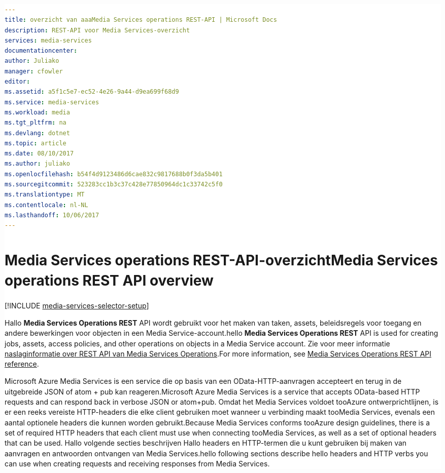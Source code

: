 ```yaml
---
title: overzicht van aaaMedia Services operations REST-API | Microsoft Docs
description: REST-API voor Media Services-overzicht
services: media-services
documentationcenter: 
author: Juliako
manager: cfowler
editor: 
ms.assetid: a5f1c5e7-ec52-4e26-9a44-d9ea699f68d9
ms.service: media-services
ms.workload: media
ms.tgt_pltfrm: na
ms.devlang: dotnet
ms.topic: article
ms.date: 08/10/2017
ms.author: juliako
ms.openlocfilehash: b54f4d9123486d6cae832c9817688b0f3da5b401
ms.sourcegitcommit: 523283cc1b3c37c428e77850964dc1c33742c5f0
ms.translationtype: MT
ms.contentlocale: nl-NL
ms.lasthandoff: 10/06/2017
---
```

# <a name="media-services-operations-rest-api-overview"></a><span data-ttu-id="c4ec5-103">Media Services operations REST-API-overzicht</span><span class="sxs-lookup"><span data-stu-id="c4ec5-103">Media Services operations REST API overview</span></span>
[!INCLUDE [media-services-selector-setup](../../includes/media-services-selector-setup.md)]

<span data-ttu-id="c4ec5-104">Hallo **Media Services Operations REST** API wordt gebruikt voor het maken van taken, assets, beleidsregels voor toegang en andere bewerkingen voor objecten in een Media Service-account.</span><span class="sxs-lookup"><span data-stu-id="c4ec5-104">hello **Media Services Operations REST** API is used for creating jobs, assets, access policies, and other operations on objects in a Media Service account.</span></span> <span data-ttu-id="c4ec5-105">Zie voor meer informatie [naslaginformatie over REST API van Media Services Operations](https://docs.microsoft.com/rest/api/media/operations/azure-media-services-rest-api-reference).</span><span class="sxs-lookup"><span data-stu-id="c4ec5-105">For more information, see [Media Services Operations REST API reference](https://docs.microsoft.com/rest/api/media/operations/azure-media-services-rest-api-reference).</span></span>

<span data-ttu-id="c4ec5-106">Microsoft Azure Media Services is een service die op basis van een OData-HTTP-aanvragen accepteert en terug in de uitgebreide JSON of atom + pub kan reageren.</span><span class="sxs-lookup"><span data-stu-id="c4ec5-106">Microsoft Azure Media Services is a service that accepts OData-based HTTP requests and can respond back in verbose JSON or atom+pub.</span></span> <span data-ttu-id="c4ec5-107">Omdat het Media Services voldoet tooAzure ontwerprichtlijnen, is er een reeks vereiste HTTP-headers die elke client gebruiken moet wanneer u verbinding maakt tooMedia Services, evenals een aantal optionele headers die kunnen worden gebruikt.</span><span class="sxs-lookup"><span data-stu-id="c4ec5-107">Because Media Services conforms tooAzure design guidelines, there is a set of required HTTP headers that each client must use when connecting tooMedia Services, as well as a set of optional headers that can be used.</span></span> <span data-ttu-id="c4ec5-108">Hallo volgende secties beschrijven Hallo headers en HTTP-termen die u kunt gebruiken bij maken van aanvragen en antwoorden ontvangen van Media Services.</span><span class="sxs-lookup"><span data-stu-id="c4ec5-108">hello following sections describe hello headers and HTTP verbs you can use when creating requests and receiving responses from Media Services.</span></span>
